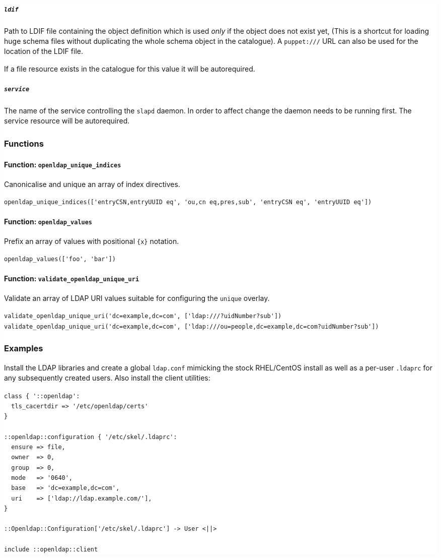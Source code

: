 ##### `ldif`

Path to LDIF file containing the object definition which is used *only* if the
object does not exist yet, (This is a shortcut for loading huge schema files
without duplicating the whole schema object in the catalogue). A `puppet:///`
URL can also be used for the location of the LDIF file.

If a file resource exists in the catalogue for this value it will be
autorequired.

##### `service`

The name of the service controlling the `slapd` daemon. In order to affect
change the daemon needs to be running first. The service resource will be
autorequired.

### Functions

#### Function: `openldap_unique_indices`

Canonicalise and unique an array of index directives.

~~~
openldap_unique_indices(['entryCSN,entryUUID eq', 'ou,cn eq,pres,sub', 'entryCSN eq', 'entryUUID eq'])
~~~

#### Function: `openldap_values`

Prefix an array of values with positional `{x}` notation.

~~~
openldap_values(['foo', 'bar'])
~~~

#### Function: `validate_openldap_unique_uri`

Validate an array of LDAP URI values suitable for configuring the `unique`
overlay.

~~~
validate_openldap_unique_uri('dc=example,dc=com', ['ldap:///?uidNumber?sub'])
validate_openldap_unique_uri('dc=example,dc=com', ['ldap:///ou=people,dc=example,dc=com?uidNumber?sub'])
~~~

### Examples

Install the LDAP libraries and create a global `ldap.conf` mimicking the stock
RHEL/CentOS install as well as a per-user `.ldaprc` for any subsequently
created users. Also install the client utilities:

```puppet
class { '::openldap':
  tls_cacertdir => '/etc/openldap/certs'
}

::openldap::configuration { '/etc/skel/.ldaprc':
  ensure => file,
  owner  => 0,
  group  => 0,
  mode   => '0640',
  base   => 'dc=example,dc=com',
  uri    => ['ldap://ldap.example.com/'],
}

::Openldap::Configuration['/etc/skel/.ldaprc'] -> User <||>

include ::openldap::client
```